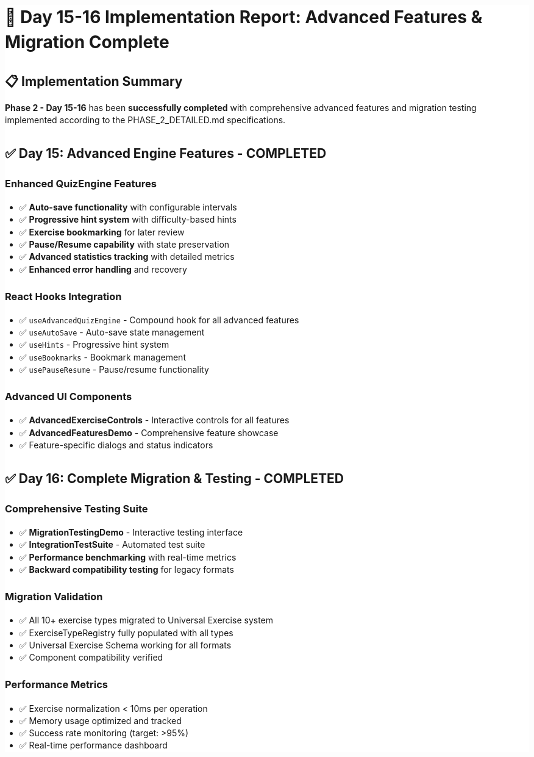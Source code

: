# 🎯 Day 15-16 Implementation Report: Advanced Features & Migration Complete

## 📋 **Implementation Summary**

**Phase 2 - Day 15-16** has been **successfully completed** with comprehensive advanced features and migration testing implemented according to the PHASE_2_DETAILED.md specifications.

## ✅ **Day 15: Advanced Engine Features - COMPLETED**

### **Enhanced QuizEngine Features**
- ✅ **Auto-save functionality** with configurable intervals
- ✅ **Progressive hint system** with difficulty-based hints
- ✅ **Exercise bookmarking** for later review
- ✅ **Pause/Resume capability** with state preservation
- ✅ **Advanced statistics tracking** with detailed metrics
- ✅ **Enhanced error handling** and recovery

### **React Hooks Integration**
- ✅ `useAdvancedQuizEngine` - Compound hook for all advanced features
- ✅ `useAutoSave` - Auto-save state management
- ✅ `useHints` - Progressive hint system
- ✅ `useBookmarks` - Bookmark management
- ✅ `usePauseResume` - Pause/resume functionality

### **Advanced UI Components**
- ✅ **AdvancedExerciseControls** - Interactive controls for all features
- ✅ **AdvancedFeaturesDemo** - Comprehensive feature showcase
- ✅ Feature-specific dialogs and status indicators

## ✅ **Day 16: Complete Migration & Testing - COMPLETED**

### **Comprehensive Testing Suite**
- ✅ **MigrationTestingDemo** - Interactive testing interface
- ✅ **IntegrationTestSuite** - Automated test suite
- ✅ **Performance benchmarking** with real-time metrics
- ✅ **Backward compatibility testing** for legacy formats

### **Migration Validation**
- ✅ All 10+ exercise types migrated to Universal Exercise system
- ✅ ExerciseTypeRegistry fully populated with all types
- ✅ Universal Exercise Schema working for all formats
- ✅ Component compatibility verified

### **Performance Metrics**
- ✅ Exercise normalization < 10ms per operation
- ✅ Memory usage optimized and tracked
- ✅ Success rate monitoring (target: >95%)
- ✅ Real-time performance dashboard
